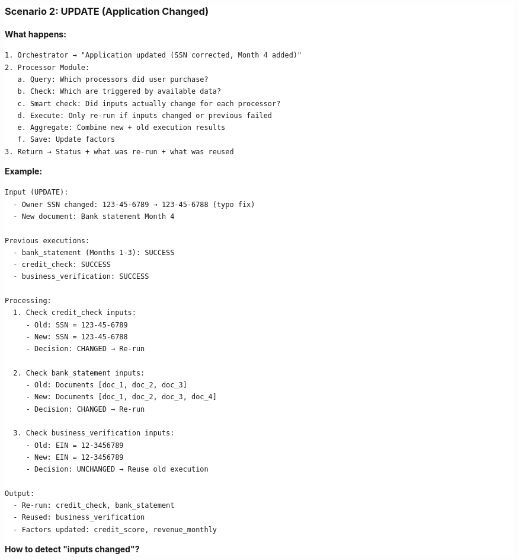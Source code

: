 
### Scenario 2: UPDATE (Application Changed)

**What happens:**

```
1. Orchestrator → "Application updated (SSN corrected, Month 4 added)"
2. Processor Module:
   a. Query: Which processors did user purchase?
   b. Check: Which are triggered by available data?
   c. Smart check: Did inputs actually change for each processor?
   d. Execute: Only re-run if inputs changed or previous failed
   e. Aggregate: Combine new + old execution results
   f. Save: Update factors
3. Return → Status + what was re-run + what was reused

```

**Example:**

```
Input (UPDATE):
  - Owner SSN changed: 123-45-6789 → 123-45-6788 (typo fix)
  - New document: Bank statement Month 4

Previous executions:
  - bank_statement (Months 1-3): SUCCESS
  - credit_check: SUCCESS
  - business_verification: SUCCESS

Processing:
  1. Check credit_check inputs:
     - Old: SSN = 123-45-6789
     - New: SSN = 123-45-6788
     - Decision: CHANGED → Re-run

  2. Check bank_statement inputs:
     - Old: Documents [doc_1, doc_2, doc_3]
     - New: Documents [doc_1, doc_2, doc_3, doc_4]
     - Decision: CHANGED → Re-run

  3. Check business_verification inputs:
     - Old: EIN = 12-3456789
     - New: EIN = 12-3456789
     - Decision: UNCHANGED → Reuse old execution

Output:
  - Re-run: credit_check, bank_statement
  - Reused: business_verification
  - Factors updated: credit_score, revenue_monthly

```

**How to detect "inputs changed"?**
